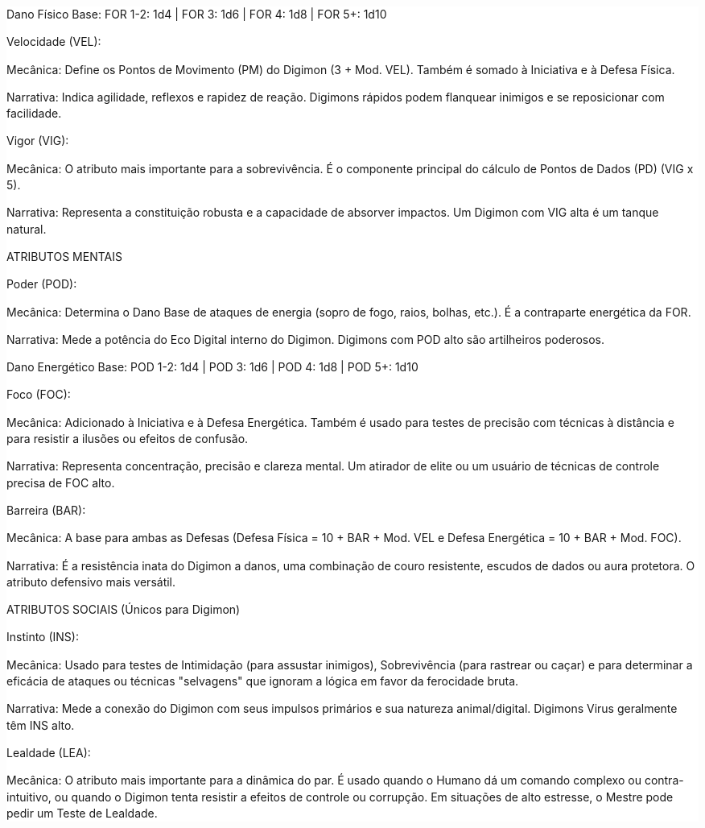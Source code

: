 Dano Físico Base: FOR 1-2: 1d4 | FOR 3: 1d6 | FOR 4: 1d8 | FOR 5+: 1d10

Velocidade (VEL):

Mecânica: Define os Pontos de Movimento (PM) do Digimon (3 + Mod. VEL). Também é somado à Iniciativa e à Defesa Física.

Narrativa: Indica agilidade, reflexos e rapidez de reação. Digimons rápidos podem flanquear inimigos e se reposicionar com facilidade.

Vigor (VIG):

Mecânica: O atributo mais importante para a sobrevivência. É o componente principal do cálculo de Pontos de Dados (PD) (VIG x 5).

Narrativa: Representa a constituição robusta e a capacidade de absorver impactos. Um Digimon com VIG alta é um tanque natural.

ATRIBUTOS MENTAIS

Poder (POD):

Mecânica: Determina o Dano Base de ataques de energia (sopro de fogo, raios, bolhas, etc.). É a contraparte energética da FOR.

Narrativa: Mede a potência do Eco Digital interno do Digimon. Digimons com POD alto são artilheiros poderosos.

Dano Energético Base: POD 1-2: 1d4 | POD 3: 1d6 | POD 4: 1d8 | POD 5+: 1d10

Foco (FOC):

Mecânica: Adicionado à Iniciativa e à Defesa Energética. Também é usado para testes de precisão com técnicas à distância e para resistir a ilusões ou efeitos de confusão.

Narrativa: Representa concentração, precisão e clareza mental. Um atirador de elite ou um usuário de técnicas de controle precisa de FOC alto.

Barreira (BAR):

Mecânica: A base para ambas as Defesas (Defesa Física = 10 + BAR + Mod. VEL e Defesa Energética = 10 + BAR + Mod. FOC).

Narrativa: É a resistência inata do Digimon a danos, uma combinação de couro resistente, escudos de dados ou aura protetora. O atributo defensivo mais versátil.

ATRIBUTOS SOCIAIS (Únicos para Digimon)

Instinto (INS):

Mecânica: Usado para testes de Intimidação (para assustar inimigos), Sobrevivência (para rastrear ou caçar) e para determinar a eficácia de ataques ou técnicas "selvagens" que ignoram a lógica em favor da ferocidade bruta.

Narrativa: Mede a conexão do Digimon com seus impulsos primários e sua natureza animal/digital. Digimons Virus geralmente têm INS alto.

Lealdade (LEA):

Mecânica: O atributo mais importante para a dinâmica do par. É usado quando o Humano dá um comando complexo ou contra-intuitivo, ou quando o Digimon tenta resistir a efeitos de controle ou corrupção. Em situações de alto estresse, o Mestre pode pedir um Teste de Lealdade.

